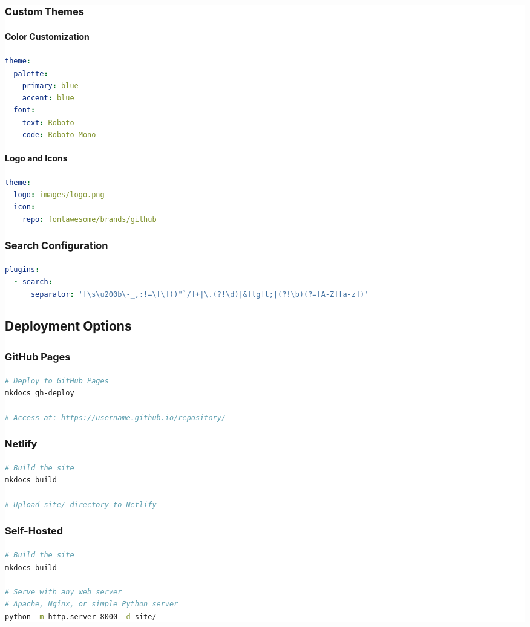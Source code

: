### Custom Themes

#### Color Customization
```yaml
theme:
  palette:
    primary: blue
    accent: blue
  font:
    text: Roboto
    code: Roboto Mono
```

#### Logo and Icons
```yaml
theme:
  logo: images/logo.png
  icon:
    repo: fontawesome/brands/github
```

### Search Configuration
```yaml
plugins:
  - search:
      separator: '[\s\u200b\-_,:!=\[\]()"`/]+|\.(?!\d)|&[lg]t;|(?!\b)(?=[A-Z][a-z])'
```

## Deployment Options

### GitHub Pages
```bash
# Deploy to GitHub Pages
mkdocs gh-deploy

# Access at: https://username.github.io/repository/
```

### Netlify
```bash
# Build the site
mkdocs build

# Upload site/ directory to Netlify
```

### Self-Hosted
```bash
# Build the site
mkdocs build

# Serve with any web server
# Apache, Nginx, or simple Python server
python -m http.server 8000 -d site/
```
